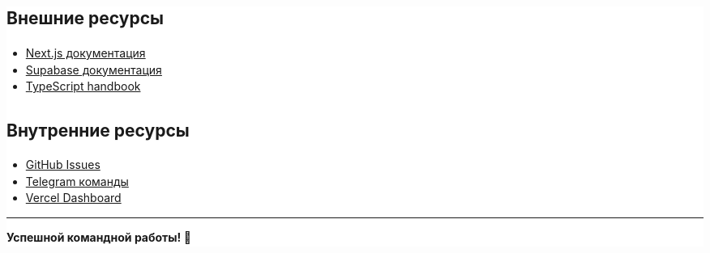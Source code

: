 ## Внешние ресурсы
- [Next.js документация](https://nextjs.org/docs)
- [Supabase документация](https://supabase.com/docs)
- [TypeScript handbook](https://www.typescriptlang.org/docs/)

## Внутренние ресурсы
- [GitHub Issues](https://github.com/AlekseyKu/IPU_MVP/issues)
- [Telegram команды](https://t.me/AlekseyOp)
- [Vercel Dashboard](https://vercel.com/dashboard)

---

**Успешной командной работы! 🚀** 
